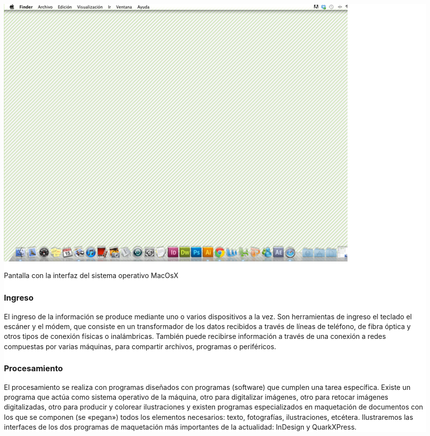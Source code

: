 ![Pantalla con la interfaz del sistema operativo MacOsX](/es/images/T03A_02-pantalla_mac2.jpg)

Pantalla con la interfaz del sistema operativo MacOsX



### Ingreso


El ingreso de la información se produce mediante uno o varios dispositivos a la vez. Son herramientas de ingreso el teclado el escáner y el módem, que consiste en un transformador de los datos recibidos a través de líneas de teléfono, de fibra óptica y otros tipos de conexión físicas o inalámbricas. También puede recibirse información a través de una conexión a redes compuestas por varias máquinas, para compartir archivos, programas o periféricos.


### Procesamiento


El procesamiento se realiza con programas diseñados con programas (software) que cumplen una tarea específica. Existe un programa que actúa como sistema operativo de la máquina, otro para digitalizar imágenes, otro para retocar imágenes digitalizadas, otro para producir y colorear ilustraciones y existen programas especializados en maquetación de documentos con los que se componen (se «pegan») todos los elementos necesarios: texto, fotografías, ilustraciones, etcétera.
Ilustraremos las interfaces de los dos programas de maquetación más importantes de la actualidad: InDesign y QuarkXPress.

